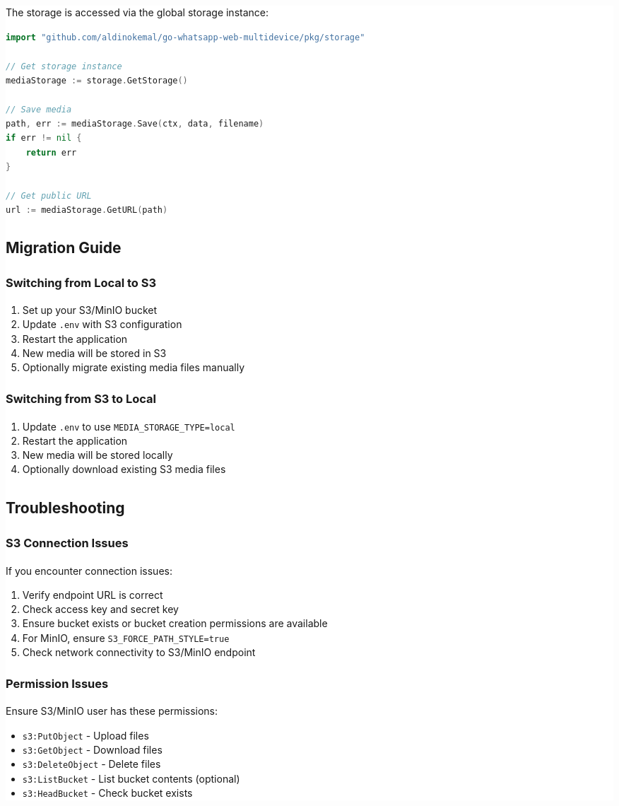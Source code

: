 The storage is accessed via the global storage instance:

```go
import "github.com/aldinokemal/go-whatsapp-web-multidevice/pkg/storage"

// Get storage instance
mediaStorage := storage.GetStorage()

// Save media
path, err := mediaStorage.Save(ctx, data, filename)
if err != nil {
    return err
}

// Get public URL
url := mediaStorage.GetURL(path)
```

## Migration Guide

### Switching from Local to S3

1. Set up your S3/MinIO bucket
2. Update `.env` with S3 configuration
3. Restart the application
4. New media will be stored in S3
5. Optionally migrate existing media files manually

### Switching from S3 to Local

1. Update `.env` to use `MEDIA_STORAGE_TYPE=local`
2. Restart the application
3. New media will be stored locally
4. Optionally download existing S3 media files

## Troubleshooting

### S3 Connection Issues

If you encounter connection issues:

1. Verify endpoint URL is correct
2. Check access key and secret key
3. Ensure bucket exists or bucket creation permissions are available
4. For MinIO, ensure `S3_FORCE_PATH_STYLE=true`
5. Check network connectivity to S3/MinIO endpoint

### Permission Issues

Ensure S3/MinIO user has these permissions:
- `s3:PutObject` - Upload files
- `s3:GetObject` - Download files
- `s3:DeleteObject` - Delete files
- `s3:ListBucket` - List bucket contents (optional)
- `s3:HeadBucket` - Check bucket exists
